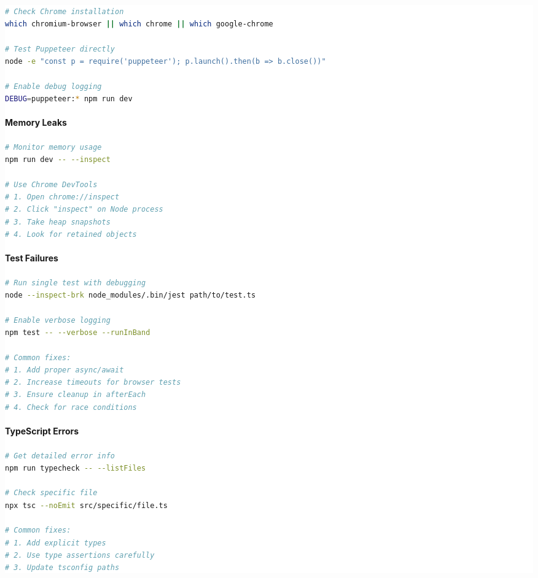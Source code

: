```bash
# Check Chrome installation
which chromium-browser || which chrome || which google-chrome

# Test Puppeteer directly
node -e "const p = require('puppeteer'); p.launch().then(b => b.close())"

# Enable debug logging
DEBUG=puppeteer:* npm run dev
```

#### Memory Leaks

```bash
# Monitor memory usage
npm run dev -- --inspect

# Use Chrome DevTools
# 1. Open chrome://inspect
# 2. Click "inspect" on Node process
# 3. Take heap snapshots
# 4. Look for retained objects
```

#### Test Failures

```bash
# Run single test with debugging
node --inspect-brk node_modules/.bin/jest path/to/test.ts

# Enable verbose logging
npm test -- --verbose --runInBand

# Common fixes:
# 1. Add proper async/await
# 2. Increase timeouts for browser tests
# 3. Ensure cleanup in afterEach
# 4. Check for race conditions
```

#### TypeScript Errors

```bash
# Get detailed error info
npm run typecheck -- --listFiles

# Check specific file
npx tsc --noEmit src/specific/file.ts

# Common fixes:
# 1. Add explicit types
# 2. Use type assertions carefully
# 3. Update tsconfig paths
```

